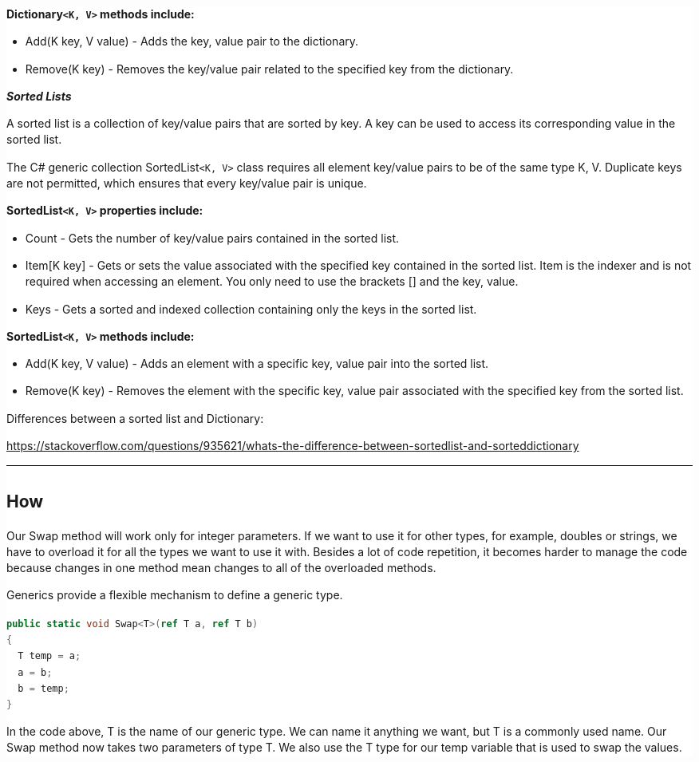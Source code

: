**Dictionary`<K, V>` methods include:**

* Add(K key, V value) - Adds the key, value pair to the dictionary.

* Remove(K key) - Removes the key/value pair related to the specified key from the dictionary.

***Sorted Lists***

A sorted list is a collection of key/value pairs that are sorted by key. A key can be used to access its corresponding value in the sorted list.

The C# generic collection SortedList`<K, V>` class requires all element key/value pairs to be of the same type K, V. Duplicate keys are not permitted, which ensures that every key/value pair is unique.

**SortedList`<K, V>` properties include:**

* Count - Gets the number of key/value pairs contained in the sorted list.

* Item[K key] - Gets or sets the value associated with the specified key contained in the sorted list. Item is the indexer and is not required when accessing an element. You only need to use the brackets [] and the key, value.

* Keys - Gets a sorted and indexed collection containing only the keys in the sorted list.

**SortedList`<K, V>` methods include:**

* Add(K key, V value) - Adds an element with a specific key, value pair into the sorted list.

* Remove(K key) - Removes the element with the specific key, value pair associated with the specified key from the sorted list.

Differences between a sorted list and Dictionary:

<https://stackoverflow.com/questions/935621/whats-the-difference-between-sortedlist-and-sorteddictionary>

---

## How

Our Swap method will work only for integer parameters. If we want to use it for other types, for example, doubles or strings, we have to overload it for all the types we want to use it with. Besides a lot of code repetition, it becomes harder to manage the code because changes in one method mean changes to all of the overloaded methods.

Generics provide a flexible mechanism to define a generic type.

```csharp
public static void Swap<T>(ref T a, ref T b)
{
  T temp = a;
  a = b;
  b = temp;
}
```

In the code above, T is the name of our generic type. We can name it anything we want, but T is a commonly used name. Our Swap method now takes two parameters of type T. We also use the T type for our temp variable that is used to swap the values.
